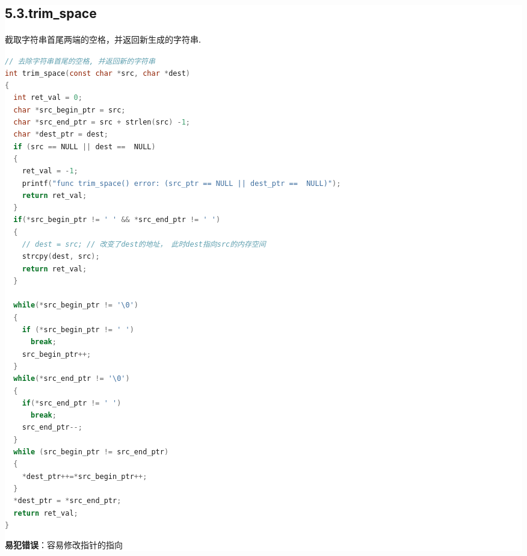 
## 5.3.trim_space
截取字符串首尾两端的空格，并返回新生成的字符串.

```c
// 去除字符串首尾的空格, 并返回新的字符串
int trim_space(const char *src, char *dest)
{
  int ret_val = 0;
  char *src_begin_ptr = src;
  char *src_end_ptr = src + strlen(src) -1;
  char *dest_ptr = dest;
  if (src == NULL || dest ==  NULL)
  {
    ret_val = -1;
    printf("func trim_space() error: (src_ptr == NULL || dest_ptr ==  NULL)");
    return ret_val;
  }
  if(*src_begin_ptr != ' ' && *src_end_ptr != ' ') 
  {
    // dest = src; // 改变了dest的地址， 此时dest指向src的内存空间
    strcpy(dest, src);
    return ret_val;
  }

  while(*src_begin_ptr != '\0')
  {
    if (*src_begin_ptr != ' ')
      break;
    src_begin_ptr++;
  }
  while(*src_end_ptr != '\0')
  {
    if(*src_end_ptr != ' ')
      break;
    src_end_ptr--;
  }
  while (src_begin_ptr != src_end_ptr)
  {
    *dest_ptr++=*src_begin_ptr++;
  } 
  *dest_ptr = *src_end_ptr;
  return ret_val;
}

```
**易犯错误**：容易修改指针的指向